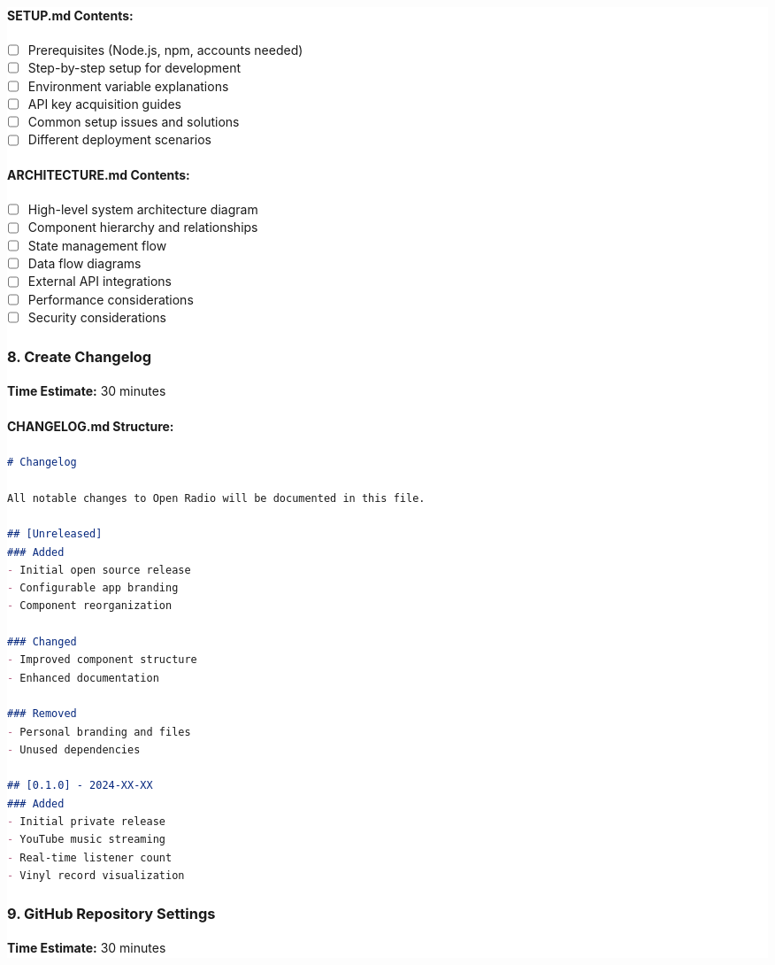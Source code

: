 #### SETUP.md Contents:
- [ ] Prerequisites (Node.js, npm, accounts needed)
- [ ] Step-by-step setup for development
- [ ] Environment variable explanations
- [ ] API key acquisition guides
- [ ] Common setup issues and solutions
- [ ] Different deployment scenarios

#### ARCHITECTURE.md Contents:
- [ ] High-level system architecture diagram
- [ ] Component hierarchy and relationships  
- [ ] State management flow
- [ ] Data flow diagrams
- [ ] External API integrations
- [ ] Performance considerations
- [ ] Security considerations

### 8. Create Changelog
**Time Estimate:** 30 minutes

#### CHANGELOG.md Structure:
```markdown
# Changelog

All notable changes to Open Radio will be documented in this file.

## [Unreleased]
### Added
- Initial open source release
- Configurable app branding
- Component reorganization

### Changed
- Improved component structure
- Enhanced documentation

### Removed  
- Personal branding and files
- Unused dependencies

## [0.1.0] - 2024-XX-XX
### Added
- Initial private release
- YouTube music streaming
- Real-time listener count
- Vinyl record visualization
```

### 9. GitHub Repository Settings
**Time Estimate:** 30 minutes
